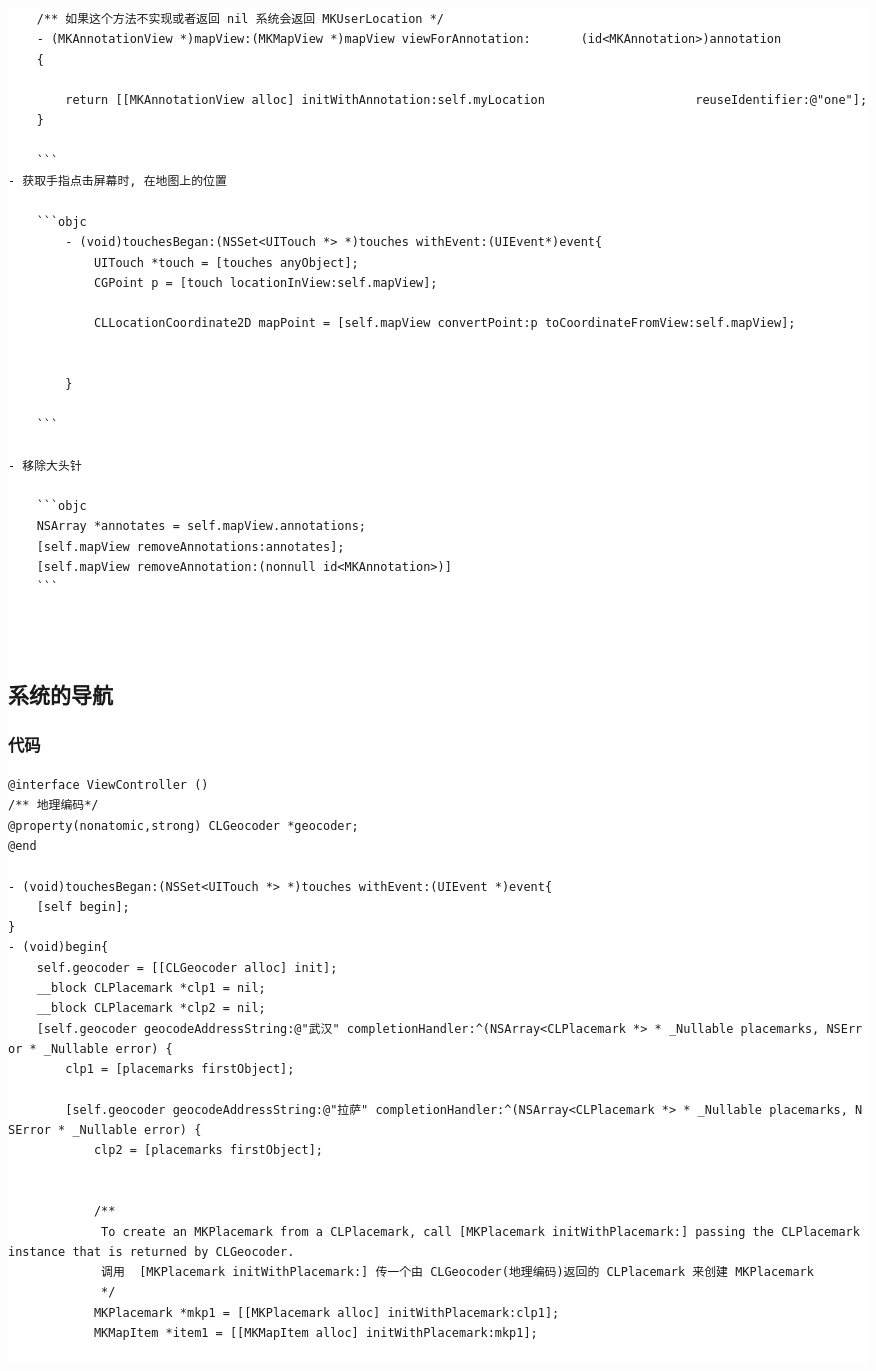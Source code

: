 		
		/** 如果这个方法不实现或者返回 nil 系统会返回 MKUserLocation */
		- (MKAnnotationView *)mapView:(MKMapView *)mapView viewForAnnotation:		(id<MKAnnotation>)annotation
		{
    
    		return [[MKAnnotationView alloc] initWithAnnotation:self.myLocation 					reuseIdentifier:@"one"];
		}
		
		```
	- 获取手指点击屏幕时, 在地图上的位置
		
		```objc
			- (void)touchesBegan:(NSSet<UITouch *> *)touches withEvent:(UIEvent*)event{
    			UITouch *touch = [touches anyObject];
    			CGPoint p = [touch locationInView:self.mapView];
    
    			CLLocationCoordinate2D mapPoint = [self.mapView convertPoint:p toCoordinateFromView:self.mapView];
    
    
			}
		
		```
		
	- 移除大头针
	
		```objc
		NSArray *annotates = self.mapView.annotations;
    	[self.mapView removeAnnotations:annotates];
    	[self.mapView removeAnnotation:(nonnull id<MKAnnotation>)]
		```

</br>
</br>

## 系统的导航
### 代码

```objc
@interface ViewController ()
/** 地理编码*/
@property(nonatomic,strong) CLGeocoder *geocoder;
@end

- (void)touchesBegan:(NSSet<UITouch *> *)touches withEvent:(UIEvent *)event{
    [self begin];
}
- (void)begin{
    self.geocoder = [[CLGeocoder alloc] init];
    __block CLPlacemark *clp1 = nil;
    __block CLPlacemark *clp2 = nil;
    [self.geocoder geocodeAddressString:@"武汉" completionHandler:^(NSArray<CLPlacemark *> * _Nullable placemarks, NSError * _Nullable error) {
        clp1 = [placemarks firstObject];
        
        [self.geocoder geocodeAddressString:@"拉萨" completionHandler:^(NSArray<CLPlacemark *> * _Nullable placemarks, NSError * _Nullable error) {
            clp2 = [placemarks firstObject];
            
            
            /**
             To create an MKPlacemark from a CLPlacemark, call [MKPlacemark initWithPlacemark:] passing the CLPlacemark instance that is returned by CLGeocoder.
             调用  [MKPlacemark initWithPlacemark:] 传一个由 CLGeocoder(地理编码)返回的 CLPlacemark 来创建 MKPlacemark
             */
            MKPlacemark *mkp1 = [[MKPlacemark alloc] initWithPlacemark:clp1];
            MKMapItem *item1 = [[MKMapItem alloc] initWithPlacemark:mkp1];
            
```